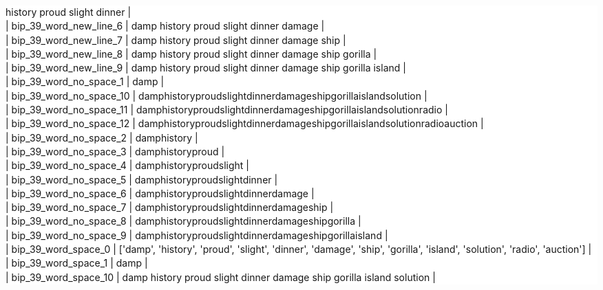history
proud
slight
dinner |  
| bip_39_word_new_line_6 | damp
history
proud
slight
dinner
damage |  
| bip_39_word_new_line_7 | damp
history
proud
slight
dinner
damage
ship |  
| bip_39_word_new_line_8 | damp
history
proud
slight
dinner
damage
ship
gorilla |  
| bip_39_word_new_line_9 | damp
history
proud
slight
dinner
damage
ship
gorilla
island |  
| bip_39_word_no_space_1 | damp |  
| bip_39_word_no_space_10 | damphistoryproudslightdinnerdamageshipgorillaislandsolution |  
| bip_39_word_no_space_11 | damphistoryproudslightdinnerdamageshipgorillaislandsolutionradio |  
| bip_39_word_no_space_12 | damphistoryproudslightdinnerdamageshipgorillaislandsolutionradioauction |  
| bip_39_word_no_space_2 | damphistory |  
| bip_39_word_no_space_3 | damphistoryproud |  
| bip_39_word_no_space_4 | damphistoryproudslight |  
| bip_39_word_no_space_5 | damphistoryproudslightdinner |  
| bip_39_word_no_space_6 | damphistoryproudslightdinnerdamage |  
| bip_39_word_no_space_7 | damphistoryproudslightdinnerdamageship |  
| bip_39_word_no_space_8 | damphistoryproudslightdinnerdamageshipgorilla |  
| bip_39_word_no_space_9 | damphistoryproudslightdinnerdamageshipgorillaisland |  
| bip_39_word_space_0 | ['damp', 'history', 'proud', 'slight', 'dinner', 'damage', 'ship', 'gorilla', 'island', 'solution', 'radio', 'auction'] |  
| bip_39_word_space_1 | damp |  
| bip_39_word_space_10 | damp history proud slight dinner damage ship gorilla island solution |  